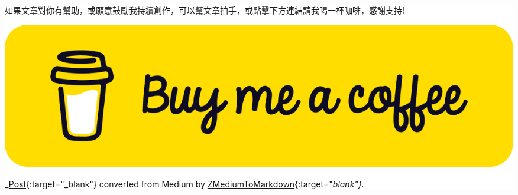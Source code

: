 如果文章對你有幫助，或願意鼓勵我持續創作，可以幫文章拍手，或點擊下方連結請我喝一杯咖啡，感謝支持\!


![](/assets/6ac4201a4cbe/1*QCQqlZr6doDP-cszzpaSpw.png)




_[Post](https://medium.com/@cch.chichieh/llm-%E5%90%84%E7%A8%AE%E6%8A%80%E5%B7%A7-prompt-engineering-%E6%8C%87%E5%8D%97-6ac4201a4cbe){:target="_blank"} converted from Medium by [ZMediumToMarkdown](https://github.com/ZhgChgLi/ZMediumToMarkdown){:target="_blank"}._
